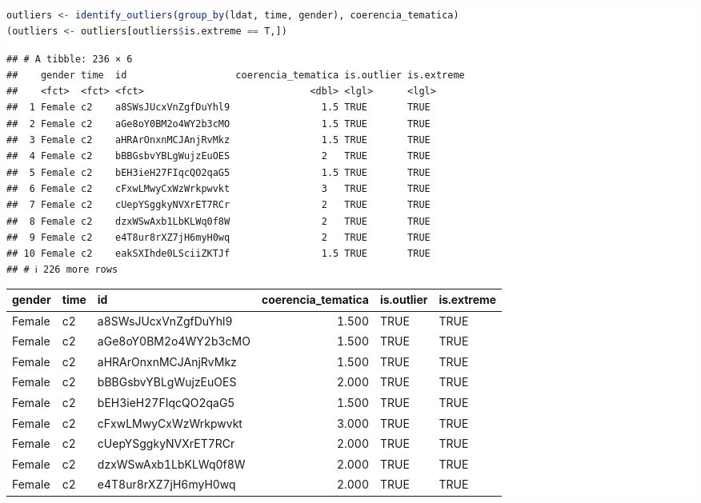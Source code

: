 ``` r
outliers <- identify_outliers(group_by(ldat, time, gender), coerencia_tematica)
(outliers <- outliers[outliers$is.extreme == T,])
```

    ## # A tibble: 236 × 6
    ##    gender time  id                   coerencia_tematica is.outlier is.extreme
    ##    <fct>  <fct> <fct>                             <dbl> <lgl>      <lgl>     
    ##  1 Female c2    a8SWsJUcxVnZgfDuYhl9                1.5 TRUE       TRUE      
    ##  2 Female c2    aGe8oY0BM2o4WY2b3cMO                1.5 TRUE       TRUE      
    ##  3 Female c2    aHRArOnxnMCJAnjRvMkz                1.5 TRUE       TRUE      
    ##  4 Female c2    bBBGsbvYBLgWujzEuOES                2   TRUE       TRUE      
    ##  5 Female c2    bEH3ieH27FIqcQO2qaG5                1.5 TRUE       TRUE      
    ##  6 Female c2    cFxwLMwyCxWzWrkpwvkt                3   TRUE       TRUE      
    ##  7 Female c2    cUepYSggkyNVXrET7RCr                2   TRUE       TRUE      
    ##  8 Female c2    dzxWSwAxb1LbKLWq0f8W                2   TRUE       TRUE      
    ##  9 Female c2    e4T8ur8rXZ7jH6myH0wq                2   TRUE       TRUE      
    ## 10 Female c2    eakSXIhde0LSciiZKTJf                1.5 TRUE       TRUE      
    ## # ℹ 226 more rows

| gender | time | id                   | coerencia_tematica | is.outlier | is.extreme |
|:-------|:-----|:---------------------|-------------------:|:-----------|:-----------|
| Female | c2   | a8SWsJUcxVnZgfDuYhl9 |              1.500 | TRUE       | TRUE       |
| Female | c2   | aGe8oY0BM2o4WY2b3cMO |              1.500 | TRUE       | TRUE       |
| Female | c2   | aHRArOnxnMCJAnjRvMkz |              1.500 | TRUE       | TRUE       |
| Female | c2   | bBBGsbvYBLgWujzEuOES |              2.000 | TRUE       | TRUE       |
| Female | c2   | bEH3ieH27FIqcQO2qaG5 |              1.500 | TRUE       | TRUE       |
| Female | c2   | cFxwLMwyCxWzWrkpwvkt |              3.000 | TRUE       | TRUE       |
| Female | c2   | cUepYSggkyNVXrET7RCr |              2.000 | TRUE       | TRUE       |
| Female | c2   | dzxWSwAxb1LbKLWq0f8W |              2.000 | TRUE       | TRUE       |
| Female | c2   | e4T8ur8rXZ7jH6myH0wq |              2.000 | TRUE       | TRUE       |
